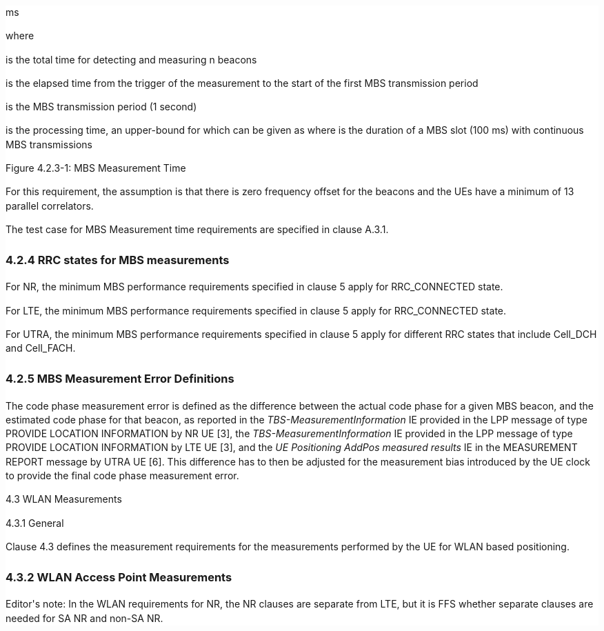 ms

where

is the total time for detecting and measuring n beacons

is the elapsed time from the trigger of the measurement to the start of
the first MBS transmission period

is the MBS transmission period (1 second)

is the processing time, an upper-bound for which can be given as where
is the duration of a MBS slot (100 ms) with continuous MBS transmissions

Figure 4.2.3-1: MBS Measurement Time

For this requirement, the assumption is that there is zero frequency
offset for the beacons and the UEs have a minimum of 13 parallel
correlators.

The test case for MBS Measurement time requirements are specified in
clause A.3.1.

### 4.2.4 RRC states for MBS measurements

For NR, the minimum MBS performance requirements specified in clause 5
apply for RRC\_CONNECTED state.

For LTE, the minimum MBS performance requirements specified in clause 5
apply for RRC\_CONNECTED state.

For UTRA, the minimum MBS performance requirements specified in clause 5
apply for different RRC states that include Cell\_DCH and Cell\_FACH.

### 4.2.5 MBS Measurement Error Definitions

The code phase measurement error is defined as the difference between
the actual code phase for a given MBS beacon, and the estimated code
phase for that beacon, as reported in the *TBS-MeasurementInformation*
IE provided in the LPP message of type PROVIDE LOCATION INFORMATION by
NR UE \[3\], the *TBS-MeasurementInformation* IE provided in the LPP
message of type PROVIDE LOCATION INFORMATION by LTE UE \[3\], and the
*UE Positioning AddPos measured results* IE in the MEASUREMENT REPORT
message by UTRA UE \[6\]. This difference has to then be adjusted for
the measurement bias introduced by the UE clock to provide the final
code phase measurement error.

4.3 WLAN Measurements

4.3.1 General

Clause 4.3 defines the measurement requirements for the measurements
performed by the UE for WLAN based positioning.

### 4.3.2 WLAN Access Point Measurements

Editor's note: In the WLAN requirements for NR, the NR clauses are
separate from LTE, but it is FFS whether separate clauses are needed for
SA NR and non-SA NR.
